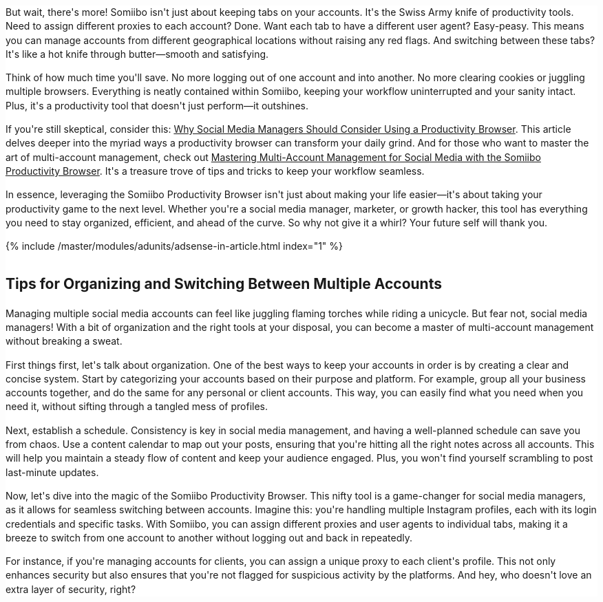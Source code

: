 But wait, there's more! Somiibo isn't just about keeping tabs on your accounts. It's the Swiss Army knife of productivity tools. Need to assign different proxies to each account? Done. Want each tab to have a different user agent? Easy-peasy. This means you can manage accounts from different geographical locations without raising any red flags. And switching between these tabs? It's like a hot knife through butter—smooth and satisfying.

Think of how much time you'll save. No more logging out of one account and into another. No more clearing cookies or juggling multiple browsers. Everything is neatly contained within Somiibo, keeping your workflow uninterrupted and your sanity intact. Plus, it's a productivity tool that doesn't just perform—it outshines.

If you're still skeptical, consider this: [Why Social Media Managers Should Consider Using a Productivity Browser](https://productivitybrowser.com/blog/why-social-media-managers-should-consider-using-a-productivity-browser). This article delves deeper into the myriad ways a productivity browser can transform your daily grind. And for those who want to master the art of multi-account management, check out [Mastering Multi-Account Management for Social Media with the Somiibo Productivity Browser](https://productivitybrowser.com/blog/mastering-multi-account-management-for-social-media-with-the-somiibo-productivity-browser). It's a treasure trove of tips and tricks to keep your workflow seamless.

In essence, leveraging the Somiibo Productivity Browser isn't just about making your life easier—it's about taking your productivity game to the next level. Whether you're a social media manager, marketer, or growth hacker, this tool has everything you need to stay organized, efficient, and ahead of the curve. So why not give it a whirl? Your future self will thank you.

{% include /master/modules/adunits/adsense-in-article.html index="1" %}

## Tips for Organizing and Switching Between Multiple Accounts

Managing multiple social media accounts can feel like juggling flaming torches while riding a unicycle. But fear not, social media managers! With a bit of organization and the right tools at your disposal, you can become a master of multi-account management without breaking a sweat.

First things first, let's talk about organization. One of the best ways to keep your accounts in order is by creating a clear and concise system. Start by categorizing your accounts based on their purpose and platform. For example, group all your business accounts together, and do the same for any personal or client accounts. This way, you can easily find what you need when you need it, without sifting through a tangled mess of profiles.

Next, establish a schedule. Consistency is key in social media management, and having a well-planned schedule can save you from chaos. Use a content calendar to map out your posts, ensuring that you're hitting all the right notes across all accounts. This will help you maintain a steady flow of content and keep your audience engaged. Plus, you won't find yourself scrambling to post last-minute updates.

Now, let's dive into the magic of the Somiibo Productivity Browser. This nifty tool is a game-changer for social media managers, as it allows for seamless switching between accounts. Imagine this: you're handling multiple Instagram profiles, each with its login credentials and specific tasks. With Somiibo, you can assign different proxies and user agents to individual tabs, making it a breeze to switch from one account to another without logging out and back in repeatedly.

For instance, if you're managing accounts for clients, you can assign a unique proxy to each client's profile. This not only enhances security but also ensures that you're not flagged for suspicious activity by the platforms. And hey, who doesn't love an extra layer of security, right?
